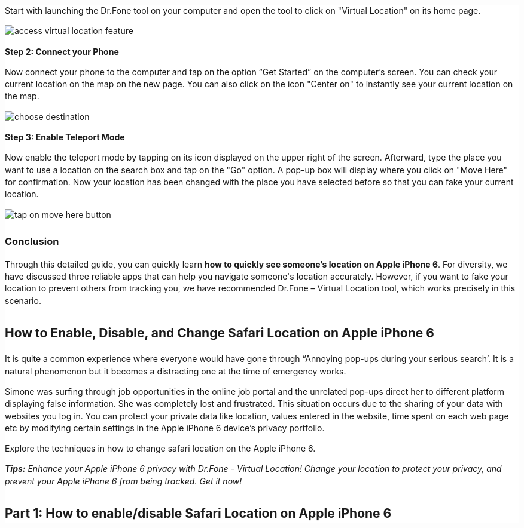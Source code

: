 Start with launching the Dr.Fone tool on your computer and open the tool to click on "Virtual Location" on its home page.

![access virtual location feature](https://images.wondershare.com/drfone/guide/drfone-home.png)

**Step 2: Connect your Phone**

Now connect your phone to the computer and tap on the option “Get Started” on the computer’s screen. You can check your current location on the map on the new page. You can also click on the icon "Center on" to instantly see your current location on the map.

![choose destination](https://images.wondershare.com/drfone/guide/virtual-location-03.png)

**Step 3: Enable Teleport Mode**

Now enable the teleport mode by tapping on its icon displayed on the upper right of the screen. Afterward, type the place you want to use a location on the search box and tap on the "Go" option. A pop-up box will display where you click on "Move Here" for confirmation. Now your location has been changed with the place you have selected before so that you can fake your current location.

![tap on move here button](https://images.wondershare.com/drfone/guide/virtual-location-05.png)

<iframe width="100%" height="450" type="text/html" src="https://www.youtube.com/embed/xQa-_8RTg5U" frameborder="0"></iframe>

### Conclusion

Through this detailed guide, you can quickly learn **how to quickly see someone’s location on Apple iPhone 6**. For diversity, we have discussed three reliable apps that can help you navigate someone's location accurately. However, if you want to fake your location to prevent others from tracking you, we have recommended Dr.Fone – Virtual Location tool, which works precisely in this scenario.

## How to Enable, Disable, and Change Safari Location on Apple iPhone 6

It is quite a common experience where everyone would have gone through “Annoying pop-ups during your serious search’. It is a natural phenomenon but it becomes a distracting one at the time of emergency works.

Simone was surfing through job opportunities in the online job portal and the unrelated pop-ups direct her to different platform displaying false information. She was completely lost and frustrated. This situation occurs due to the sharing of your data with websites you log in. You can protect your private data like location, values entered in the website, time spent on each web page etc by modifying certain settings in the Apple iPhone 6 device’s privacy portfolio.

Explore the techniques in how to change safari location on the Apple iPhone 6.

_**Tips:** Enhance your Apple iPhone 6 privacy with Dr.Fone - Virtual Location! Change your location to protect your privacy, and prevent your Apple iPhone 6 from being tracked. Get it now!_



## Part 1: How to enable/disable Safari Location on Apple iPhone 6

